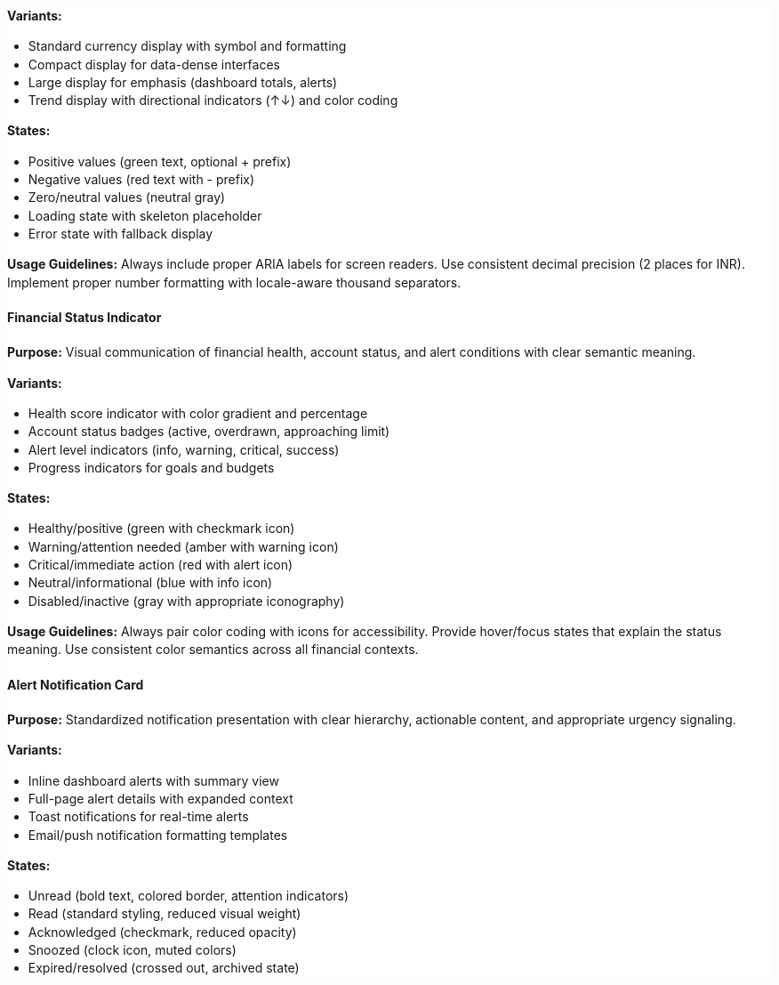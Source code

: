 **Variants:** 
- Standard currency display with symbol and formatting
- Compact display for data-dense interfaces
- Large display for emphasis (dashboard totals, alerts)
- Trend display with directional indicators (↑↓) and color coding

**States:** 
- Positive values (green text, optional + prefix)
- Negative values (red text with - prefix)  
- Zero/neutral values (neutral gray)
- Loading state with skeleton placeholder
- Error state with fallback display

**Usage Guidelines:** Always include proper ARIA labels for screen readers. Use consistent decimal precision (2 places for INR). Implement proper number formatting with locale-aware thousand separators.

#### Financial Status Indicator

**Purpose:** Visual communication of financial health, account status, and alert conditions with clear semantic meaning.

**Variants:**
- Health score indicator with color gradient and percentage
- Account status badges (active, overdrawn, approaching limit)
- Alert level indicators (info, warning, critical, success)
- Progress indicators for goals and budgets

**States:**
- Healthy/positive (green with checkmark icon)
- Warning/attention needed (amber with warning icon)
- Critical/immediate action (red with alert icon)
- Neutral/informational (blue with info icon)
- Disabled/inactive (gray with appropriate iconography)

**Usage Guidelines:** Always pair color coding with icons for accessibility. Provide hover/focus states that explain the status meaning. Use consistent color semantics across all financial contexts.

#### Alert Notification Card

**Purpose:** Standardized notification presentation with clear hierarchy, actionable content, and appropriate urgency signaling.

**Variants:**
- Inline dashboard alerts with summary view
- Full-page alert details with expanded context
- Toast notifications for real-time alerts
- Email/push notification formatting templates

**States:**
- Unread (bold text, colored border, attention indicators)
- Read (standard styling, reduced visual weight)
- Acknowledged (checkmark, reduced opacity)
- Snoozed (clock icon, muted colors)
- Expired/resolved (crossed out, archived state)
